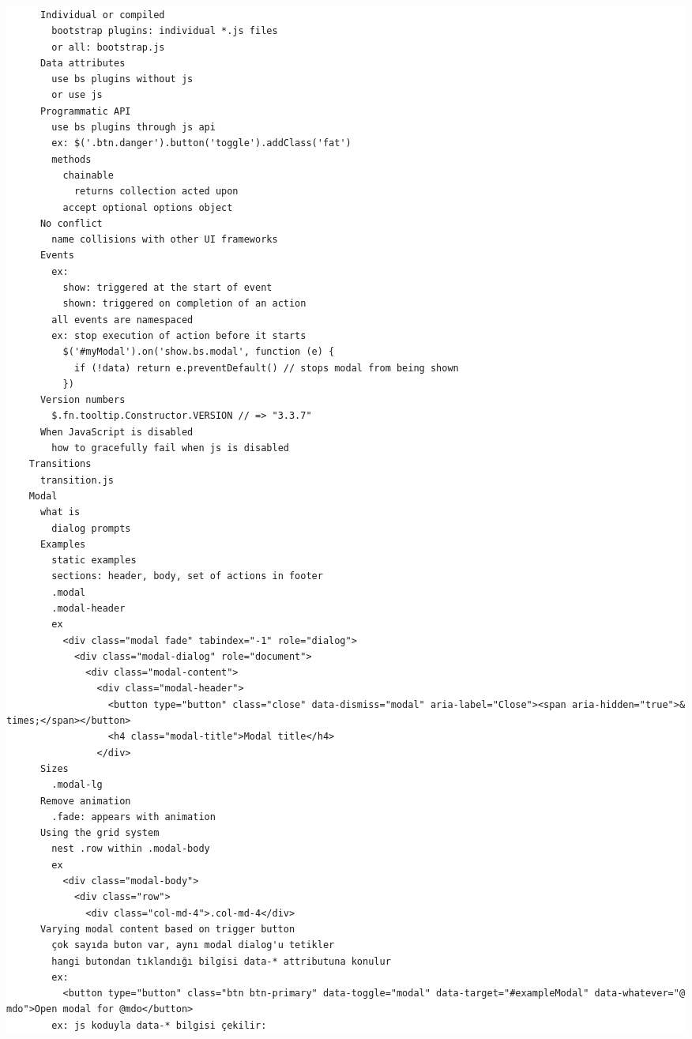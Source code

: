           Individual or compiled
            bootstrap plugins: individual *.js files
            or all: bootstrap.js
          Data attributes
            use bs plugins without js
            or use js
          Programmatic API
            use bs plugins through js api
            ex: $('.btn.danger').button('toggle').addClass('fat')
            methods 
              chainable
                returns collection acted upon
              accept optional options object
          No conflict
            name collisions with other UI frameworks
          Events
            ex: 
              show: triggered at the start of event
              shown: triggered on completion of an action
            all events are namespaced
            ex: stop execution of action before it starts
              $('#myModal').on('show.bs.modal', function (e) {
                if (!data) return e.preventDefault() // stops modal from being shown
              })
          Version numbers
            $.fn.tooltip.Constructor.VERSION // => "3.3.7"
          When JavaScript is disabled
            how to gracefully fail when js is disabled
        Transitions
          transition.js
        Modal
          what is
            dialog prompts
          Examples
            static examples
            sections: header, body, set of actions in footer
            .modal
            .modal-header
            ex
              <div class="modal fade" tabindex="-1" role="dialog">
                <div class="modal-dialog" role="document">
                  <div class="modal-content">
                    <div class="modal-header">
                      <button type="button" class="close" data-dismiss="modal" aria-label="Close"><span aria-hidden="true">&times;</span></button>
                      <h4 class="modal-title">Modal title</h4>
                    </div>
          Sizes
            .modal-lg
          Remove animation
            .fade: appears with animation
          Using the grid system
            nest .row within .modal-body
            ex
              <div class="modal-body">
                <div class="row">
                  <div class="col-md-4">.col-md-4</div>
          Varying modal content based on trigger button
            çok sayıda buton var, aynı modal dialog'u tetikler
            hangi butondan tıklandığı bilgisi data-* attributuna konulur
            ex:
              <button type="button" class="btn btn-primary" data-toggle="modal" data-target="#exampleModal" data-whatever="@mdo">Open modal for @mdo</button>
            ex: js koduyla data-* bilgisi çekilir: